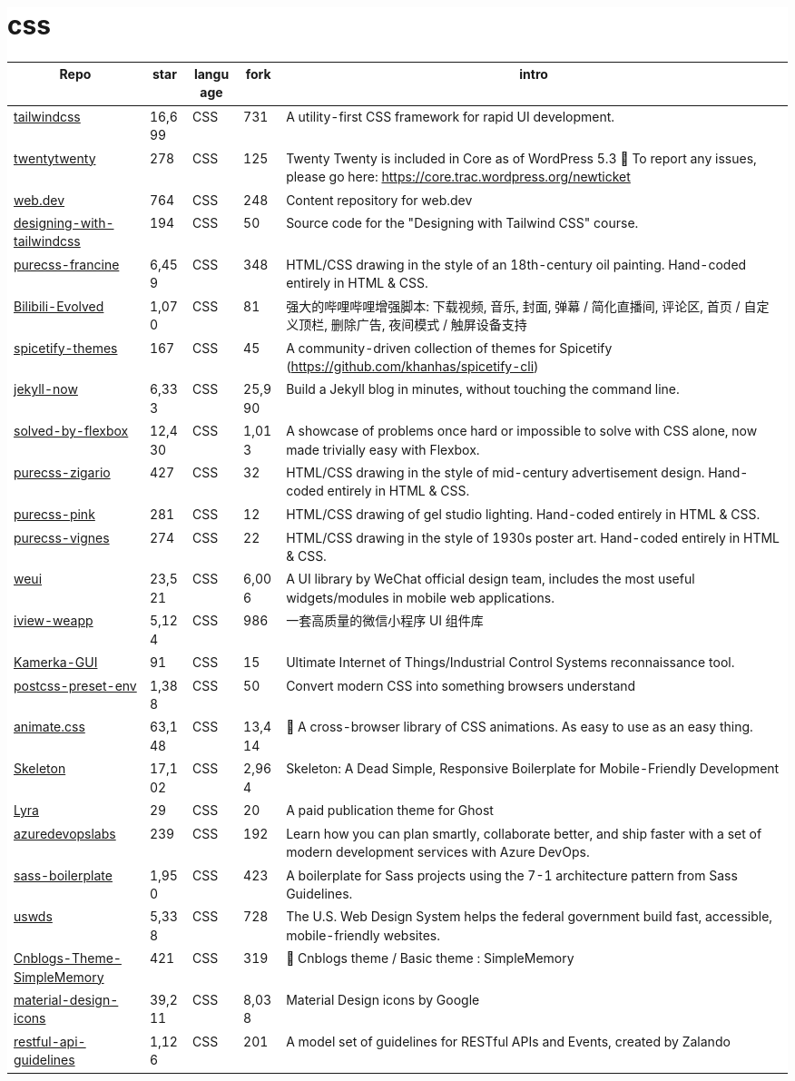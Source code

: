 
# css

Repo|star|language|fork|intro
-|-|-|-|-
[tailwindcss](https://github.com/tailwindcss/tailwindcss)|16,699|CSS|731|A utility-first CSS framework for rapid UI development.
[twentytwenty](https://github.com/WordPress/twentytwenty)|278|CSS|125|Twenty Twenty is included in Core as of WordPress 5.3 🎉 To report any issues, please go here: https://core.trac.wordpress.org/newticket
[web.dev](https://github.com/GoogleChrome/web.dev)|764|CSS|248|Content repository for web.dev
[designing-with-tailwindcss](https://github.com/tailwindcss/designing-with-tailwindcss)|194|CSS|50|Source code for the "Designing with Tailwind CSS" course.
[purecss-francine](https://github.com/cyanharlow/purecss-francine)|6,459|CSS|348|HTML/CSS drawing in the style of an 18th-century oil painting. Hand-coded entirely in HTML & CSS.
[Bilibili-Evolved](https://github.com/the1812/Bilibili-Evolved)|1,070|CSS|81|强大的哔哩哔哩增强脚本: 下载视频, 音乐, 封面, 弹幕 / 简化直播间, 评论区, 首页 / 自定义顶栏, 删除广告, 夜间模式 / 触屏设备支持
[spicetify-themes](https://github.com/morpheusthewhite/spicetify-themes)|167|CSS|45|A community-driven collection of themes for Spicetify (https://github.com/khanhas/spicetify-cli)
[jekyll-now](https://github.com/barryclark/jekyll-now)|6,333|CSS|25,990|Build a Jekyll blog in minutes, without touching the command line.
[solved-by-flexbox](https://github.com/philipwalton/solved-by-flexbox)|12,430|CSS|1,013|A showcase of problems once hard or impossible to solve with CSS alone, now made trivially easy with Flexbox.
[purecss-zigario](https://github.com/cyanharlow/purecss-zigario)|427|CSS|32|HTML/CSS drawing in the style of mid-century advertisement design. Hand-coded entirely in HTML & CSS.
[purecss-pink](https://github.com/cyanharlow/purecss-pink)|281|CSS|12|HTML/CSS drawing of gel studio lighting. Hand-coded entirely in HTML & CSS.
[purecss-vignes](https://github.com/cyanharlow/purecss-vignes)|274|CSS|22|HTML/CSS drawing in the style of 1930s poster art. Hand-coded entirely in HTML & CSS.
[weui](https://github.com/Tencent/weui)|23,521|CSS|6,006|A UI library by WeChat official design team, includes the most useful widgets/modules in mobile web applications.
[iview-weapp](https://github.com/TalkingData/iview-weapp)|5,124|CSS|986|一套高质量的微信小程序 UI 组件库
[Kamerka-GUI](https://github.com/woj-ciech/Kamerka-GUI)|91|CSS|15|Ultimate Internet of Things/Industrial Control Systems reconnaissance tool.
[postcss-preset-env](https://github.com/csstools/postcss-preset-env)|1,388|CSS|50|Convert modern CSS into something browsers understand
[animate.css](https://github.com/daneden/animate.css)|63,148|CSS|13,414|🍿 A cross-browser library of CSS animations. As easy to use as an easy thing.
[Skeleton](https://github.com/dhg/Skeleton)|17,102|CSS|2,964|Skeleton: A Dead Simple, Responsive Boilerplate for Mobile-Friendly Development
[Lyra](https://github.com/TryGhost/Lyra)|29|CSS|20|A paid publication theme for Ghost
[azuredevopslabs](https://github.com/microsoft/azuredevopslabs)|239|CSS|192|Learn how you can plan smartly, collaborate better, and ship faster with a set of modern development services with Azure DevOps.
[sass-boilerplate](https://github.com/HugoGiraudel/sass-boilerplate)|1,950|CSS|423|A boilerplate for Sass projects using the 7-1 architecture pattern from Sass Guidelines.
[uswds](https://github.com/uswds/uswds)|5,338|CSS|728|The U.S. Web Design System helps the federal government build fast, accessible, mobile-friendly websites.
[Cnblogs-Theme-SimpleMemory](https://github.com/BNDong/Cnblogs-Theme-SimpleMemory)|421|CSS|319|🍭 Cnblogs theme / Basic theme : SimpleMemory
[material-design-icons](https://github.com/google/material-design-icons)|39,211|CSS|8,038|Material Design icons by Google
[restful-api-guidelines](https://github.com/zalando/restful-api-guidelines)|1,126|CSS|201|A model set of guidelines for RESTful APIs and Events, created by Zalando
